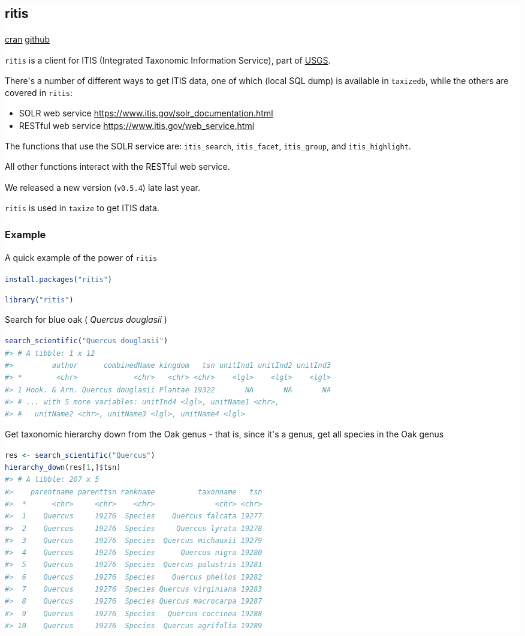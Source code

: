 


## ritis

<a href="https://cran.rstudio.com/web/packages/ritis/"><span class="label label-warning">cran</span></a> <a href="https://github.com/ropensci/ritis"><span class="label label-info">github</span></a>

`ritis` is a client for ITIS (Integrated Taxonomic Information Service), part of [USGS](https://www.usgs.gov/).

There's a number of different ways to get ITIS data, one of which (local SQL dump) is available in `taxizedb`, while the others are covered in `ritis`:

- SOLR web service <https://www.itis.gov/solr_documentation.html>
- RESTful web service <https://www.itis.gov/web_service.html>

The functions that use the SOLR service are: `itis_search`, `itis_facet`, `itis_group`, and `itis_highlight`.

All other functions interact with the RESTful web service.

We released a new version (`v0.5.4`) late last year.

`ritis` is used in `taxize` to get ITIS data.

### Example

A quick example of the power of `ritis`


```r
install.packages("ritis")
```


```r
library("ritis")
```

Search for blue oak ( _Quercus douglasii_ )


```r
search_scientific("Quercus douglasii")
#> # A tibble: 1 x 12
#>         author      combinedName kingdom   tsn unitInd1 unitInd2 unitInd3
#> *        <chr>             <chr>   <chr> <chr>    <lgl>    <lgl>    <lgl>
#> 1 Hook. & Arn. Quercus douglasii Plantae 19322       NA       NA       NA
#> # ... with 5 more variables: unitInd4 <lgl>, unitName1 <chr>,
#> #   unitName2 <chr>, unitName3 <lgl>, unitName4 <lgl>
```

Get taxonomic hierarchy down from the Oak genus - that is, since it's a genus, get all species in the Oak genus


```r
res <- search_scientific("Quercus")
hierarchy_down(res[1,]$tsn)
#> # A tibble: 207 x 5
#>    parentname parenttsn rankname          taxonname   tsn
#>  *      <chr>     <chr>    <chr>              <chr> <chr>
#>  1    Quercus     19276  Species    Quercus falcata 19277
#>  2    Quercus     19276  Species     Quercus lyrata 19278
#>  3    Quercus     19276  Species  Quercus michauxii 19279
#>  4    Quercus     19276  Species      Quercus nigra 19280
#>  5    Quercus     19276  Species  Quercus palustris 19281
#>  6    Quercus     19276  Species    Quercus phellos 19282
#>  7    Quercus     19276  Species Quercus virginiana 19283
#>  8    Quercus     19276  Species Quercus macrocarpa 19287
#>  9    Quercus     19276  Species   Quercus coccinea 19288
#> 10    Quercus     19276  Species  Quercus agrifolia 19289
```

[tiobe]: https://www.tiobe.com/tiobe-index//
[nature]: http://www.nature.com/news/programming-tools-adventures-with-r-1.16609
[muenchen]: http://r4stats.com/articles/popularity/